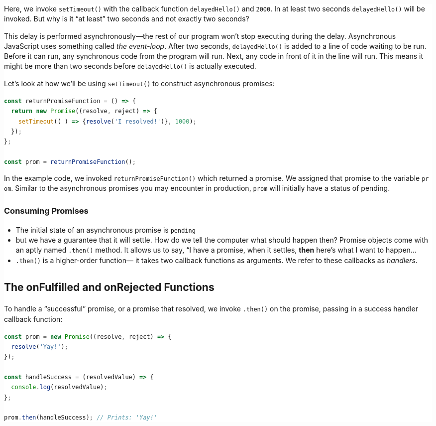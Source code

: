 Here, we invoke `setTimeout()` with the callback function `delayedHello()` and `2000`. In at least two seconds `delayedHello()` will be invoked. But why is it “at least” two seconds and not exactly two seconds?

This delay is performed asynchronously—the rest of our program won’t stop executing during the delay. Asynchronous JavaScript uses something called *the event-loop*. After two seconds, `delayedHello()` is added to a line of code waiting to be run. Before it can run, any synchronous code from the program will run. Next, any code in front of it in the line will run. This means it might be more than two seconds before `delayedHello()` is actually executed.

Let’s look at how we’ll be using `setTimeout()` to construct asynchronous promises:

```js
const returnPromiseFunction = () => {
  return new Promise((resolve, reject) => {
    setTimeout(( ) => {resolve('I resolved!')}, 1000);
  });
};

const prom = returnPromiseFunction();
```



In the example code, we invoked `returnPromiseFunction()` which returned a promise. We assigned that promise to the variable `prom`. Similar to the asynchronous promises you may encounter in production, `prom` will initially have a status of pending.

### Consuming Promises

- The initial state of an asynchronous promise is `pending`
-  but we have a guarantee that it will settle. How do we tell the computer what should happen then? Promise objects come with an aptly named `.then()` method. It allows us to say, “I have a promise, when it settles, **then** here’s what I want to happen…
- `.then()` is a higher-order function— it takes two callback functions as arguments. We refer to these callbacks as *handlers*. 



## The onFulfilled and onRejected Functions

To handle a “successful” promise, or a promise that resolved, we invoke `.then()` on the promise, passing in a success handler callback function:



```js
const prom = new Promise((resolve, reject) => {
  resolve('Yay!');
});

const handleSuccess = (resolvedValue) => {
  console.log(resolvedValue);
};

prom.then(handleSuccess); // Prints: 'Yay!'
```
